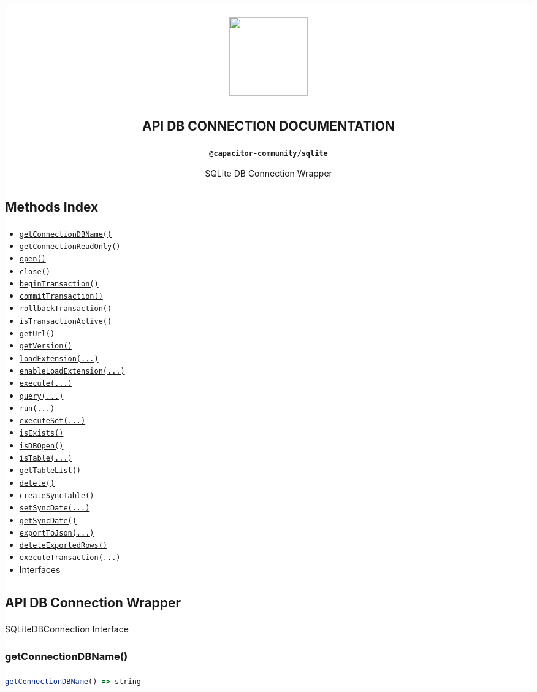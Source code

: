 <p align="center"><br><img src="https://user-images.githubusercontent.com/236501/85893648-1c92e880-b7a8-11ea-926d-95355b8175c7.png" width="128" height="128" /></p>
<h2 align="center">API DB CONNECTION DOCUMENTATION</h2>
<p align="center"><strong><code>@capacitor-community/sqlite</code></strong></p>
<p align="center">
  SQLite DB Connection Wrapper</p>

## Methods Index

<docgen-index>

* [`getConnectionDBName()`](#getconnectiondbname)
* [`getConnectionReadOnly()`](#getconnectionreadonly)
* [`open()`](#open)
* [`close()`](#close)
* [`beginTransaction()`](#begintransaction)
* [`commitTransaction()`](#committransaction)
* [`rollbackTransaction()`](#rollbacktransaction)
* [`isTransactionActive()`](#istransactionactive)
* [`getUrl()`](#geturl)
* [`getVersion()`](#getversion)
* [`loadExtension(...)`](#loadextension)
* [`enableLoadExtension(...)`](#enableloadextension)
* [`execute(...)`](#execute)
* [`query(...)`](#query)
* [`run(...)`](#run)
* [`executeSet(...)`](#executeset)
* [`isExists()`](#isexists)
* [`isDBOpen()`](#isdbopen)
* [`isTable(...)`](#istable)
* [`getTableList()`](#gettablelist)
* [`delete()`](#delete)
* [`createSyncTable()`](#createsynctable)
* [`setSyncDate(...)`](#setsyncdate)
* [`getSyncDate()`](#getsyncdate)
* [`exportToJson(...)`](#exporttojson)
* [`deleteExportedRows()`](#deleteexportedrows)
* [`executeTransaction(...)`](#executetransaction)
* [Interfaces](#interfaces)

</docgen-index>

## API DB Connection Wrapper

<docgen-api class="custom-css">


SQLiteDBConnection Interface

### getConnectionDBName()

```typescript
getConnectionDBName() => string
```
